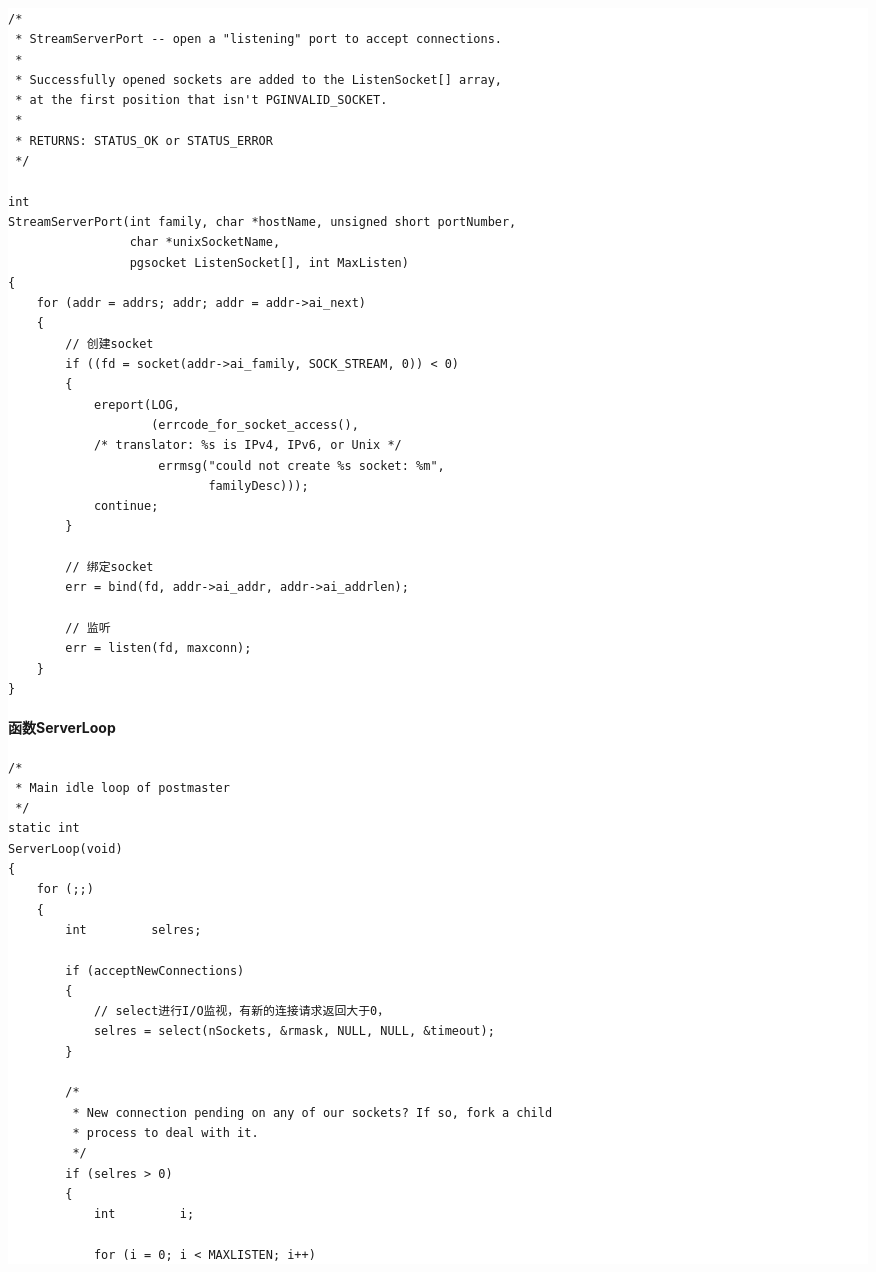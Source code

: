 ```
/*
 * StreamServerPort -- open a "listening" port to accept connections.
 *
 * Successfully opened sockets are added to the ListenSocket[] array,
 * at the first position that isn't PGINVALID_SOCKET.
 *
 * RETURNS: STATUS_OK or STATUS_ERROR
 */

int
StreamServerPort(int family, char *hostName, unsigned short portNumber,
				 char *unixSocketName,
				 pgsocket ListenSocket[], int MaxListen)
{
    for (addr = addrs; addr; addr = addr->ai_next)
	{
	    // 创建socket
	    if ((fd = socket(addr->ai_family, SOCK_STREAM, 0)) < 0)
		{
			ereport(LOG,
					(errcode_for_socket_access(),
			/* translator: %s is IPv4, IPv6, or Unix */
					 errmsg("could not create %s socket: %m",
							familyDesc)));
			continue;
		}
		
		// 绑定socket
		err = bind(fd, addr->ai_addr, addr->ai_addrlen);
		
		// 监听
		err = listen(fd, maxconn);
	}
}
```
#### <div id="ServerLoop">函数ServerLoop</div>  

```
/*
 * Main idle loop of postmaster
 */
static int
ServerLoop(void)
{
    for (;;)
	{
        int			selres;

        if (acceptNewConnections)
        {
            // select进行I/O监视，有新的连接请求返回大于0，
            selres = select(nSockets, &rmask, NULL, NULL, &timeout);
        }
        
        /*
		 * New connection pending on any of our sockets? If so, fork a child
		 * process to deal with it.
		 */
		if (selres > 0)
		{
            int			i;

			for (i = 0; i < MAXLISTEN; i++)
```
